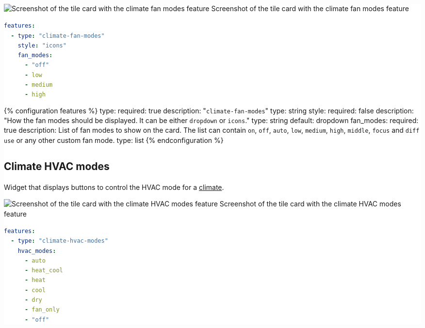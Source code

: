 <p class='img'>
  <img src='/images/dashboards/features/climate_fan_modes.png' alt='Screenshot of the tile card with the climate fan modes feature'>
  Screenshot of the tile card with the climate fan modes feature
</p>

```yaml
features:
  - type: "climate-fan-modes"
    style: "icons"
    fan_modes:
      - "off"
      - low
      - medium
      - high
```

{% configuration features %}
type:
  required: true
  description: "`climate-fan-modes`"
  type: string
style:
  required: false
  description: "How the fan modes should be displayed. It can be either `dropdown` or `icons`."
  type: string
  default: dropdown
fan_modes:
  required: true
  description: List of fan modes to show on the card. The list can contain `on`, `off`, `auto`, `low`, `medium`, `high`, `middle`, `focus` and `diffuse` or any other custom fan mode.
  type: list
{% endconfiguration %}

## Climate HVAC modes

Widget that displays buttons to control the HVAC mode for a [climate](/integrations/climate).

<p class='img'>
  <img src='/images/dashboards/features/climate_hvac_modes.png' alt='Screenshot of the tile card with the climate HVAC modes feature'>
  Screenshot of the tile card with the climate HVAC modes feature
</p>

```yaml
features:
  - type: "climate-hvac-modes"
    hvac_modes:
      - auto
      - heat_cool
      - heat
      - cool
      - dry
      - fan_only
      - "off"
```
